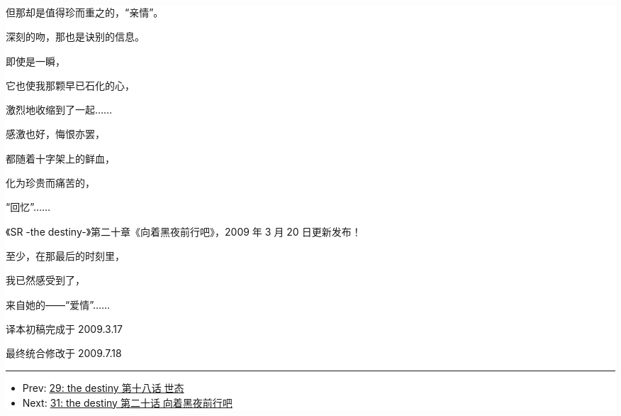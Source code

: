 但那却是值得珍而重之的，“亲情”。

深刻的吻，那也是诀别的信息。

即使是一瞬，

它也使我那颗早已石化的心，

激烈地收缩到了一起……

感激也好，悔恨亦罢，

都随着十字架上的鲜血，

化为珍贵而痛苦的，

“回忆”……

《SR -the destiny-》第二十章《向着黑夜前行吧》，2009 年 3 月 20 日更新发布！

至少，在那最后的时刻里，

我已然感受到了，

来自她的——“爱情”……

译本初稿完成于 2009.3.17

最终统合修改于 2009.7.18

---

- Prev: [29: the destiny 第十八话 世态](29.md)
- Next: [31: the destiny 第二十话 向着黑夜前行吧](31.md)
